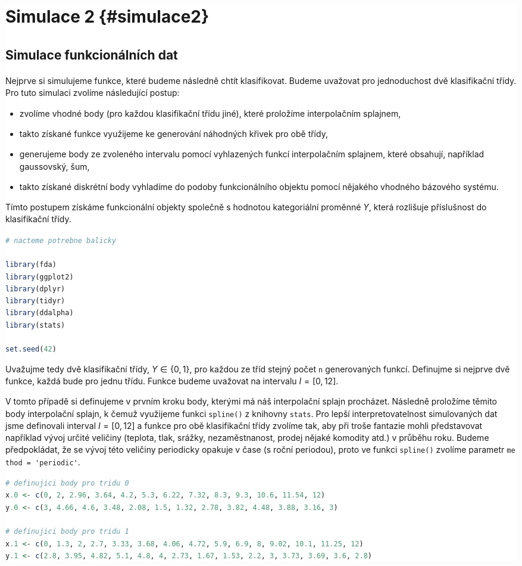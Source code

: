 # Simulace 2 {#simulace2}

## Simulace funkcionálních dat

Nejprve si simulujeme funkce, které budeme následně chtít klasifikovat.
Budeme uvažovat pro jednoduchost dvě klasifikační třídy.
Pro tuto simulaci zvolíme následující postup:

-   zvolíme vhodné body (pro každou klasifikační třídu jiné), které proložíme interpolačním splajnem,

- takto získané funkce využijeme ke generování náhodných křivek pro obě třídy,

-   generujeme body ze zvoleného intervalu pomocí vyhlazených funkcí interpolačním splajnem, které obsahují, například gaussovský, šum,

-   takto získané diskrétní body vyhladíme do podoby funkcionálního objektu pomocí nějakého vhodného bázového systému.

Tímto postupem získáme funkcionální objekty společně s hodnotou kategoriální proměnné $Y$, která rozlišuje příslušnost do klasifikační třídy.


```r
# nacteme potrebne balicky 

library(fda)
library(ggplot2)
library(dplyr)
library(tidyr)
library(ddalpha)
library(stats)

set.seed(42)
```

Uvažujme tedy dvě klasifikační třídy, $Y \in \{0, 1\}$, pro každou ze tříd stejný počet `n` generovaných funkcí.
Definujme si nejprve dvě funkce, každá bude pro jednu třídu.
Funkce budeme uvažovat na intervalu $I = [0, 12]$.

V tomto případě si definujeme v prvním kroku body, kterými má náš interpolační splajn procházet. Následně proložíme těmito body interpolační splajn, k čemuž využijeme funkci `spline()` z knihovny `stats`. Pro lepší interpretovatelnost simulovaných dat jsme definovali interval $I = [0, 12]$ a funkce pro obě klasifikační třídy zvolíme tak, aby při troše fantazie mohli představovat například vývoj určité veličiny (teplota, tlak, srážky, nezaměstnanost, prodej nějaké komodity atd.) v průběhu roku. Budeme předpokládat, že se vývoj této veličiny periodicky opakuje v čase (s roční periodou), proto ve funkci `spline()` zvolíme parametr `method = 'periodic'`. 


```r
# definujici body pro tridu 0
x.0 <- c(0, 2, 2.96, 3.64, 4.2, 5.3, 6.22, 7.32, 8.3, 9.3, 10.6, 11.54, 12)
y.0 <- c(3, 4.66, 4.6, 3.48, 2.08, 1.5, 1.32, 2.78, 3.82, 4.48, 3.88, 3.16, 3)

# definujici body pro tridu 1
x.1 <- c(0, 1.3, 2, 2.7, 3.33, 3.68, 4.06, 4.72, 5.9, 6.9, 8, 9.02, 10.1, 11.25, 12)
y.1 <- c(2.8, 3.95, 4.82, 5.1, 4.8, 4, 2.73, 1.67, 1.53, 2.2, 3, 3.73, 3.69, 3.6, 2.8)
```


[^1]: Muñoz, A.
